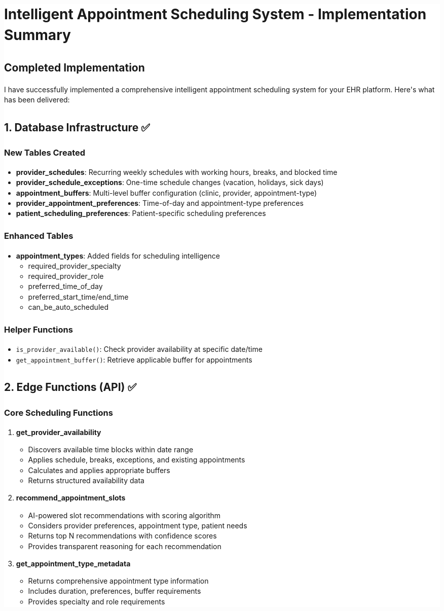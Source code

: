 # Intelligent Appointment Scheduling System - Implementation Summary

## Completed Implementation

I have successfully implemented a comprehensive intelligent appointment scheduling system for your EHR platform. Here's what has been delivered:

## 1. Database Infrastructure ✅

### New Tables Created
- **provider_schedules**: Recurring weekly schedules with working hours, breaks, and blocked time
- **provider_schedule_exceptions**: One-time schedule changes (vacation, holidays, sick days)
- **appointment_buffers**: Multi-level buffer configuration (clinic, provider, appointment-type)
- **provider_appointment_preferences**: Time-of-day and appointment-type preferences
- **patient_scheduling_preferences**: Patient-specific scheduling preferences

### Enhanced Tables
- **appointment_types**: Added fields for scheduling intelligence
  - required_provider_specialty
  - required_provider_role
  - preferred_time_of_day
  - preferred_start_time/end_time
  - can_be_auto_scheduled

### Helper Functions
- `is_provider_available()`: Check provider availability at specific date/time
- `get_appointment_buffer()`: Retrieve applicable buffer for appointments

## 2. Edge Functions (API) ✅

### Core Scheduling Functions
1. **get_provider_availability**
   - Discovers available time blocks within date range
   - Applies schedule, breaks, exceptions, and existing appointments
   - Calculates and applies appropriate buffers
   - Returns structured availability data

2. **recommend_appointment_slots**
   - AI-powered slot recommendations with scoring algorithm
   - Considers provider preferences, appointment type, patient needs
   - Returns top N recommendations with confidence scores
   - Provides transparent reasoning for each recommendation

3. **get_appointment_type_metadata**
   - Returns comprehensive appointment type information
   - Includes duration, preferences, buffer requirements
   - Provides specialty and role requirements
